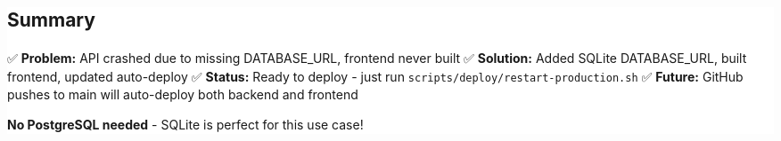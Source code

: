 
## Summary

✅ **Problem:** API crashed due to missing DATABASE_URL, frontend never built
✅ **Solution:** Added SQLite DATABASE_URL, built frontend, updated auto-deploy
✅ **Status:** Ready to deploy - just run `scripts/deploy/restart-production.sh`
✅ **Future:** GitHub pushes to main will auto-deploy both backend and frontend

**No PostgreSQL needed** - SQLite is perfect for this use case!
